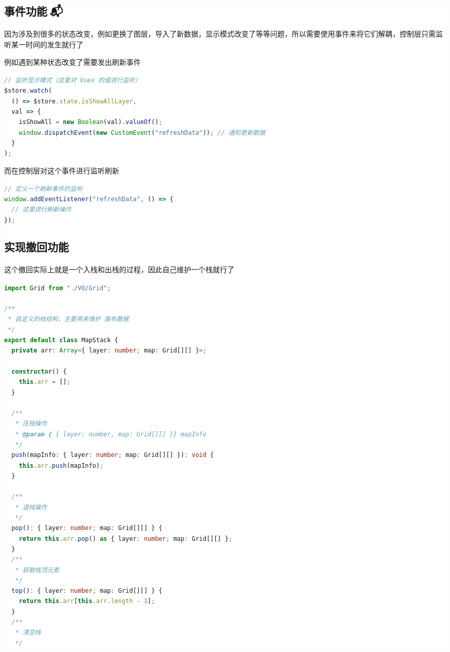 
## 事件功能 📬

因为涉及到很多的状态改变，例如更换了图层，导入了新数据，显示模式改变了等等问题，所以需要使用事件来将它们解耦，控制层只需监听某一时间的发生就行了

例如遇到某种状态改变了需要发出刷新事件

```ts
// 监听显示模式（这里对 Vuex 的值进行监听）
$store.watch(
  () => $store.state.isShowAllLayer,
  val => {
    isShowAll = new Boolean(val).valueOf();
    window.dispatchEvent(new CustomEvent("refreshData")); // 通知更新数据
  }
);
```

而在控制层对这个事件进行监听刷新

```ts
// 定义一个刷新事件的监听
window.addEventListener("refreshData", () => {
  // 这里进行刷新操作
});
```

## 实现撤回功能
这个撤回实际上就是一个入栈和出栈的过程，因此自己维护一个栈就行了

```ts
import Grid from "./VO/Grid";

/**
 * 自定义的栈结构，主要用来维护 画布数据
 */
export default class MapStack {
  private arr: Array<{ layer: number; map: Grid[][] }>;

  constructor() {
    this.arr = [];
  }

  /**
   * 压栈操作
   * @param { { layer: number, map: Grid[][] }} mapInfo
   */
  push(mapInfo: { layer: number; map: Grid[][] }): void {
    this.arr.push(mapInfo);
  }

  /**
   * 退栈操作
   */
  pop(): { layer: number; map: Grid[][] } {
    return this.arr.pop() as { layer: number; map: Grid[][] };
  }
  /**
   * 获取栈顶元素
   */
  top(): { layer: number; map: Grid[][] } {
    return this.arr[this.arr.length - 1];
  }
  /**
   * 清空栈
   */
```